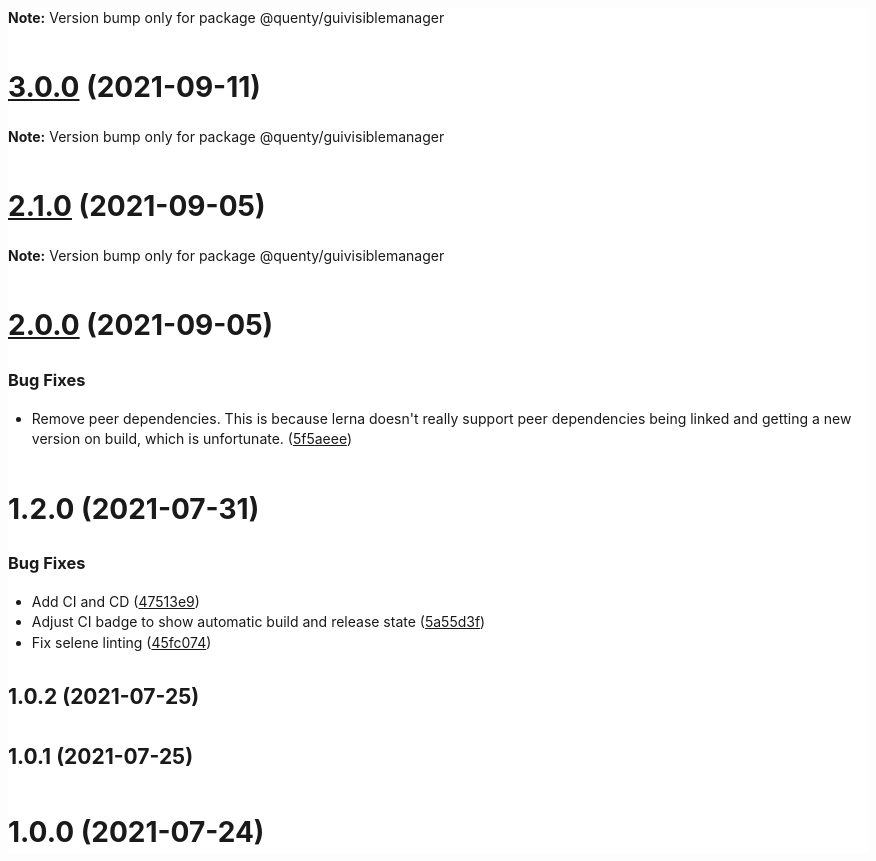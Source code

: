 **Note:** Version bump only for package @quenty/guivisiblemanager





# [3.0.0](https://github.com/Quenty/NevermoreEngine/compare/@quenty/guivisiblemanager@2.1.0...@quenty/guivisiblemanager@3.0.0) (2021-09-11)

**Note:** Version bump only for package @quenty/guivisiblemanager





# [2.1.0](https://github.com/Quenty/NevermoreEngine/compare/@quenty/guivisiblemanager@2.0.0...@quenty/guivisiblemanager@2.1.0) (2021-09-05)

**Note:** Version bump only for package @quenty/guivisiblemanager





# [2.0.0](https://github.com/Quenty/NevermoreEngine/compare/@quenty/guivisiblemanager@1.2.0...@quenty/guivisiblemanager@2.0.0) (2021-09-05)


### Bug Fixes

* Remove peer dependencies. This is because lerna doesn't really support peer dependencies being linked and getting a new version on build, which is unfortunate. ([5f5aeee](https://github.com/Quenty/NevermoreEngine/commit/5f5aeeea8de9975435309e53679f0ef7064f9dd0))





# 1.2.0 (2021-07-31)


### Bug Fixes

* Add CI and CD ([47513e9](https://github.com/Quenty/NevermoreEngine/commit/47513e9b568162707534af132396dd8756947dd3))
* Adjust CI badge to show automatic build and release state ([5a55d3f](https://github.com/Quenty/NevermoreEngine/commit/5a55d3f19bf8d66a760d67da9b56ed47fab74656))
* Fix selene linting ([45fc074](https://github.com/Quenty/NevermoreEngine/commit/45fc07489ee59127ac6582689f19a0e87c1e5b5a))



## 1.0.2 (2021-07-25)



## 1.0.1 (2021-07-25)



# 1.0.0 (2021-07-24)

